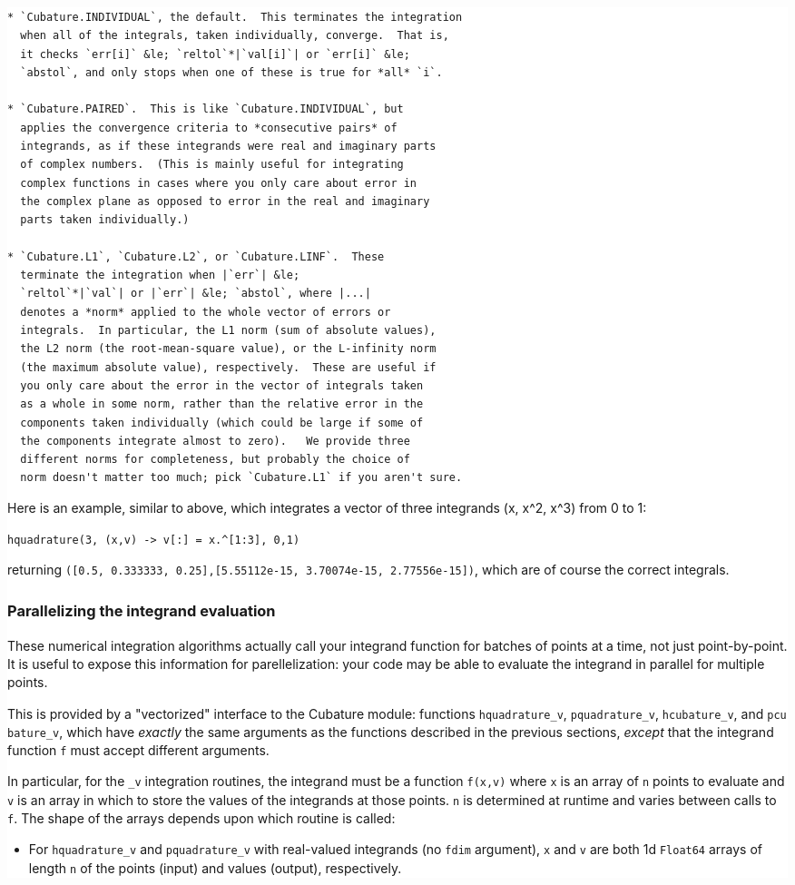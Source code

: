     * `Cubature.INDIVIDUAL`, the default.  This terminates the integration
      when all of the integrals, taken individually, converge.  That is,
      it checks `err[i]` &le; `reltol`*|`val[i]`| or `err[i]` &le;
      `abstol`, and only stops when one of these is true for *all* `i`.

    * `Cubature.PAIRED`.  This is like `Cubature.INDIVIDUAL`, but
      applies the convergence criteria to *consecutive pairs* of
      integrands, as if these integrands were real and imaginary parts
      of complex numbers.  (This is mainly useful for integrating
      complex functions in cases where you only care about error in
      the complex plane as opposed to error in the real and imaginary
      parts taken individually.)

    * `Cubature.L1`, `Cubature.L2`, or `Cubature.LINF`.  These
      terminate the integration when |`err`| &le;
      `reltol`*|`val`| or |`err`| &le; `abstol`, where |...|
      denotes a *norm* applied to the whole vector of errors or
      integrals.  In particular, the L1 norm (sum of absolute values),
      the L2 norm (the root-mean-square value), or the L-infinity norm
      (the maximum absolute value), respectively.  These are useful if
      you only care about the error in the vector of integrals taken
      as a whole in some norm, rather than the relative error in the
      components taken individually (which could be large if some of
      the components integrate almost to zero).   We provide three
      different norms for completeness, but probably the choice of
      norm doesn't matter too much; pick `Cubature.L1` if you aren't sure.

Here is an example, similar to above, which integrates a vector of
three integrands (x, x^2, x^3) from 0 to 1:

    hquadrature(3, (x,v) -> v[:] = x.^[1:3], 0,1)

returning `([0.5, 0.333333, 0.25],[5.55112e-15, 3.70074e-15,
2.77556e-15])`, which are of course the correct integrals.

### Parallelizing the integrand evaluation

These numerical integration algorithms actually call your integrand function
for batches of points at a time, not just point-by-point.   It is useful
to expose this information for parellelization: your code may be able
to evaluate the integrand in parallel for multiple points.

This is provided by a "vectorized" interface to the Cubature module:
functions `hquadrature_v`, `pquadrature_v`, `hcubature_v`, and
`pcubature_v`, which have *exactly* the same arguments as the
functions described in the previous sections, *except* that the
integrand function `f` must accept different arguments.

In particular, for the `_v` integration routines, the integrand must
be a function `f(x,v)` where `x` is an array of `n` points to evaluate
and `v` is an array in which to store the values of the integrands at
those points.  `n` is determined at runtime and varies between calls
to `f`. The shape of the arrays depends upon which routine is called:

* For `hquadrature_v` and `pquadrature_v` with real-valued integrands (no
  `fdim` argument), `x` and `v` are both 1d `Float64` arrays of length `n` of
  the points (input) and values (output), respectively.
